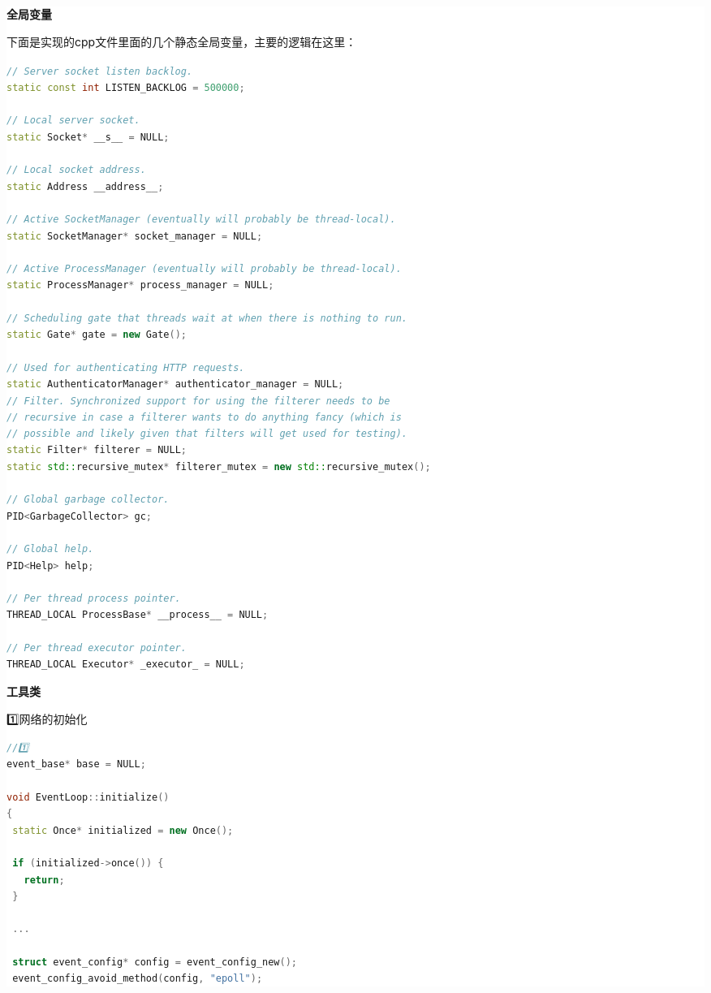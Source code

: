 **全局变量**

下面是实现的cpp文件里面的几个静态全局变量，主要的逻辑在这里：

 ~~~cpp
 // Server socket listen backlog.
static const int LISTEN_BACKLOG = 500000;

// Local server socket.
static Socket* __s__ = NULL;

// Local socket address.
static Address __address__;

// Active SocketManager (eventually will probably be thread-local).
static SocketManager* socket_manager = NULL;

// Active ProcessManager (eventually will probably be thread-local).
static ProcessManager* process_manager = NULL;

// Scheduling gate that threads wait at when there is nothing to run.
static Gate* gate = new Gate();

// Used for authenticating HTTP requests.
static AuthenticatorManager* authenticator_manager = NULL;
// Filter. Synchronized support for using the filterer needs to be
// recursive in case a filterer wants to do anything fancy (which is
// possible and likely given that filters will get used for testing).
static Filter* filterer = NULL;
static std::recursive_mutex* filterer_mutex = new std::recursive_mutex();

// Global garbage collector.
PID<GarbageCollector> gc;

// Global help.
PID<Help> help;

// Per thread process pointer.
THREAD_LOCAL ProcessBase* __process__ = NULL;

// Per thread executor pointer.
THREAD_LOCAL Executor* _executor_ = NULL;
 ~~~
**工具类**


 
 

1️⃣网络的初始化

 ~~~cpp
 //1️⃣
event_base* base = NULL;

void EventLoop::initialize()
{
  static Once* initialized = new Once();

  if (initialized->once()) {
    return;
  }

  ...
  
  struct event_config* config = event_config_new();
  event_config_avoid_method(config, "epoll");

 ~~~